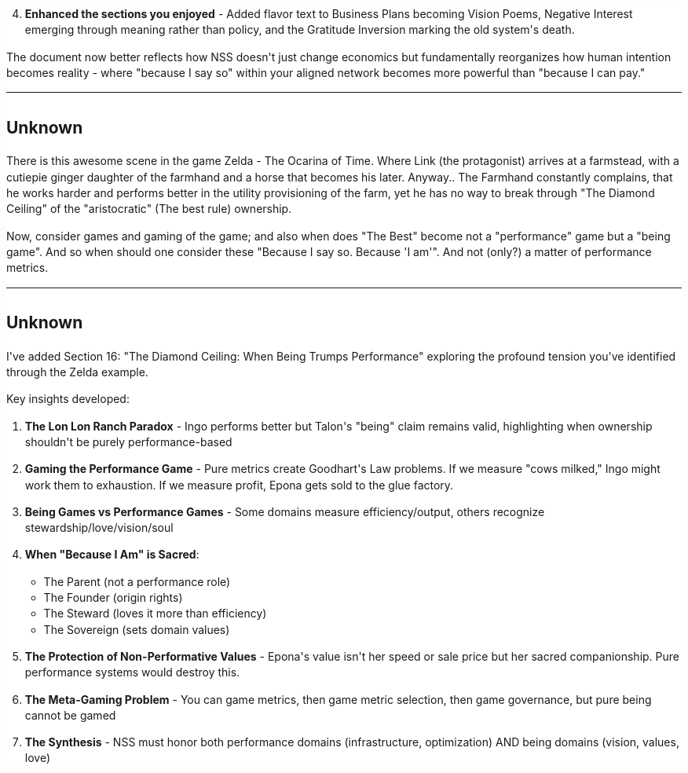 4. **Enhanced the sections you enjoyed** - Added flavor text to Business Plans becoming Vision Poems, Negative Interest emerging through meaning rather than policy, and the Gratitude Inversion marking the old system's death.

The document now better reflects how NSS doesn't just change economics but fundamentally reorganizes how human intention becomes reality - where "because I say so" within your aligned network becomes more powerful than "because I can pay."

---

## Unknown

There is this awesome scene in the game Zelda - The Ocarina of Time.
Where Link (the protagonist) arrives at a farmstead, with a cutiepie ginger daughter of the farmhand and a horse that becomes his later. Anyway.. The Farmhand constantly complains, that he works harder and performs better in the utility provisioning of the farm, yet he has no way to break through "The Diamond Ceiling" of the "aristocratic" (The best rule) ownership.

Now, consider games and gaming of the game; and also when does "The Best" become not a "performance" game but a "being game". And so when should one consider these "Because I say so. Because 'I am'". And not (only?) a matter of performance metrics.

---

## Unknown

I've added Section 16: "The Diamond Ceiling: When Being Trumps Performance" exploring the profound tension you've identified through the Zelda example.

Key insights developed:

1. **The Lon Lon Ranch Paradox** - Ingo performs better but Talon's "being" claim remains valid, highlighting when ownership shouldn't be purely performance-based

2. **Gaming the Performance Game** - Pure metrics create Goodhart's Law problems. If we measure "cows milked," Ingo might work them to exhaustion. If we measure profit, Epona gets sold to the glue factory.

3. **Being Games vs Performance Games** - Some domains measure efficiency/output, others recognize stewardship/love/vision/soul

4. **When "Because I Am" is Sacred**:
   - The Parent (not a performance role)
   - The Founder (origin rights)
   - The Steward (loves it more than efficiency)
   - The Sovereign (sets domain values)

5. **The Protection of Non-Performative Values** - Epona's value isn't her speed or sale price but her sacred companionship. Pure performance systems would destroy this.

6. **The Meta-Gaming Problem** - You can game metrics, then game metric selection, then game governance, but pure being cannot be gamed

7. **The Synthesis** - NSS must honor both performance domains (infrastructure, optimization) AND being domains (vision, values, love)
